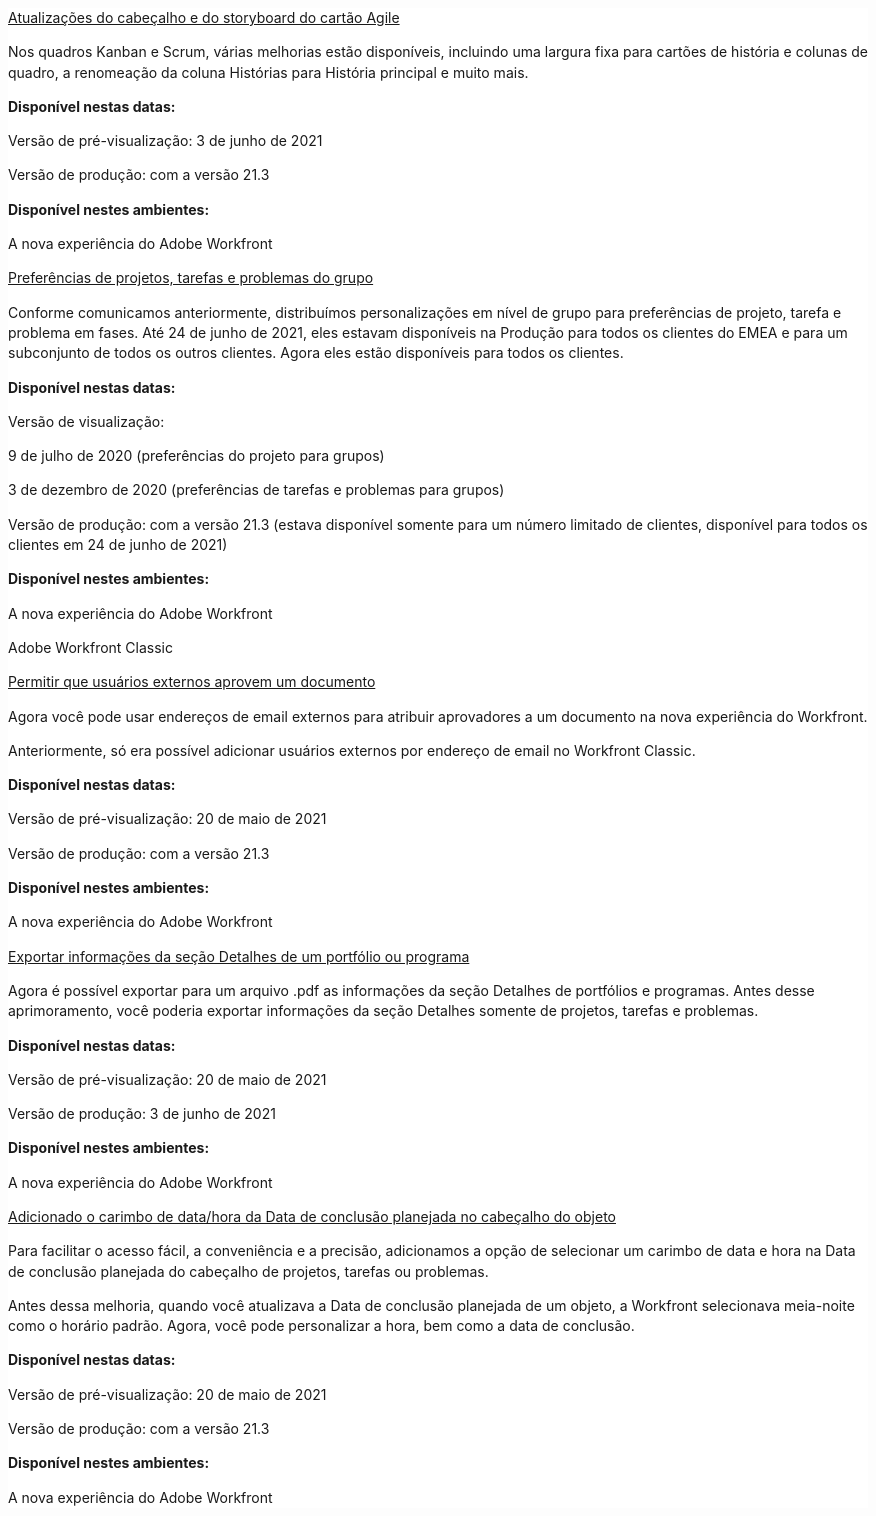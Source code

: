    <td> <p><a href="../../../product-announcements/product-releases/21.3-release-activity/21-3-project-enhancements.md#agile" class="MCXref xref" xrefformat="{para}">Atualizações do cabeçalho e do storyboard do cartão Agile</a> </p> <p>Nos quadros Kanban e Scrum, várias melhorias estão disponíveis, incluindo uma largura fixa para cartões de história e colunas de quadro, a renomeação da coluna Histórias para História principal e muito mais.</p> </td> 
   <td><strong>Disponível nestas datas:</strong> <p>Versão de pré-visualização: 3 de junho de 2021<br></p> <p>Versão de produção: com a versão 21.3</p> <p><strong>Disponível nestes ambientes:</strong> </p> <p>A nova experiência do Adobe Workfront </p> </td> 
  </tr> 
  <tr data-mc-conditions=""> 
   <td> <p><a href="../../../product-announcements/product-releases/21.3-release-activity/21-3-project-enhancements.md#group" class="MCXref xref" xrefformat="{para}">Preferências de projetos, tarefas e problemas do grupo</a> </p> <p>Conforme comunicamos anteriormente, distribuímos personalizações em nível de grupo para preferências de projeto, tarefa e problema em fases. Até 24 de junho de 2021, eles estavam disponíveis na Produção para todos os clientes do EMEA e para um subconjunto de todos os outros clientes. Agora eles estão disponíveis para todos os clientes.</p> </td> 
   <td><strong>Disponível nestas datas:</strong> <p>Versão de visualização: </p> <p>9 de julho de 2020 (preferências do projeto para grupos)</p> <p>3 de dezembro de 2020 (preferências de tarefas e problemas para grupos)<br></p> <p>Versão de produção: com a versão 21.3 (estava disponível somente para um número limitado de clientes, disponível para todos os clientes em 24 de junho de 2021)</p> <p><strong>Disponível nestes ambientes:</strong> </p> <p>A nova experiência do Adobe Workfront </p> <p>Adobe Workfront Classic </p> </td> 
  </tr> 
  <tr data-mc-conditions=""> 
   <td> <p><a href="../../../product-announcements/product-releases/21.3-release-activity/21-3-project-enhancements.md#allow" class="MCXref xref" xrefformat="{para}">Permitir que usuários externos aprovem um documento</a> </p> <p>Agora você pode usar endereços de email externos para atribuir aprovadores a um documento na nova experiência do Workfront.</p> <p>Anteriormente, só era possível adicionar usuários externos por endereço de email no Workfront Classic.</p> </td> 
   <td><strong>Disponível nestas datas:</strong> <p>Versão de pré-visualização: 20 de maio de 2021<br></p> <p>Versão de produção: com a versão 21.3</p> <p><strong>Disponível nestes ambientes:</strong> </p> <p>A nova experiência do Adobe Workfront </p> </td> 
  </tr> 
  <tr data-mc-conditions=""> 
   <td> <p><a href="../../../product-announcements/product-releases/21.3-release-activity/21-3-project-enhancements.md#export" class="MCXref xref" xrefformat="{para}">Exportar informações da seção Detalhes de um portfólio ou programa</a> </p> <p>Agora é possível exportar para um arquivo .pdf as informações da seção Detalhes de portfólios e programas. Antes desse aprimoramento, você poderia exportar informações da seção Detalhes somente de projetos, tarefas e problemas.</p> </td> 
   <td> <p><strong>Disponível nestas datas:</strong> </p> <p>Versão de pré-visualização: 20 de maio de 2021<br></p> <p>Versão de produção: 3 de junho de 2021</p> <p><strong>Disponível nestes ambientes:</strong> </p> <p>A nova experiência do Adobe Workfront </p> </td> 
  </tr> 
  <tr data-mc-conditions=""> 
   <td> <p><a href="../../../product-announcements/product-releases/21.3-release-activity/21-3-project-enhancements.md#added" class="MCXref xref" xrefformat="{para}">Adicionado o carimbo de data/hora da Data de conclusão planejada no cabeçalho do objeto</a> </p> <p>Para facilitar o acesso fácil, a conveniência e a precisão, adicionamos a opção de selecionar um carimbo de data e hora na Data de conclusão planejada do cabeçalho de projetos, tarefas ou problemas. </p> <p>Antes dessa melhoria, quando você atualizava a Data de conclusão planejada de um objeto, a Workfront selecionava meia-noite como o horário padrão. Agora, você pode personalizar a hora, bem como a data de conclusão.</p> </td> 
   <td><strong>Disponível nestas datas:</strong> <p>Versão de pré-visualização: 20 de maio de 2021<br></p> <p>Versão de produção: com a versão 21.3</p> <p><strong>Disponível nestes ambientes:</strong> </p> <p>A nova experiência do Adobe Workfront </p> </td> 
  </tr> 
  <tr data-mc-conditions=""> 
